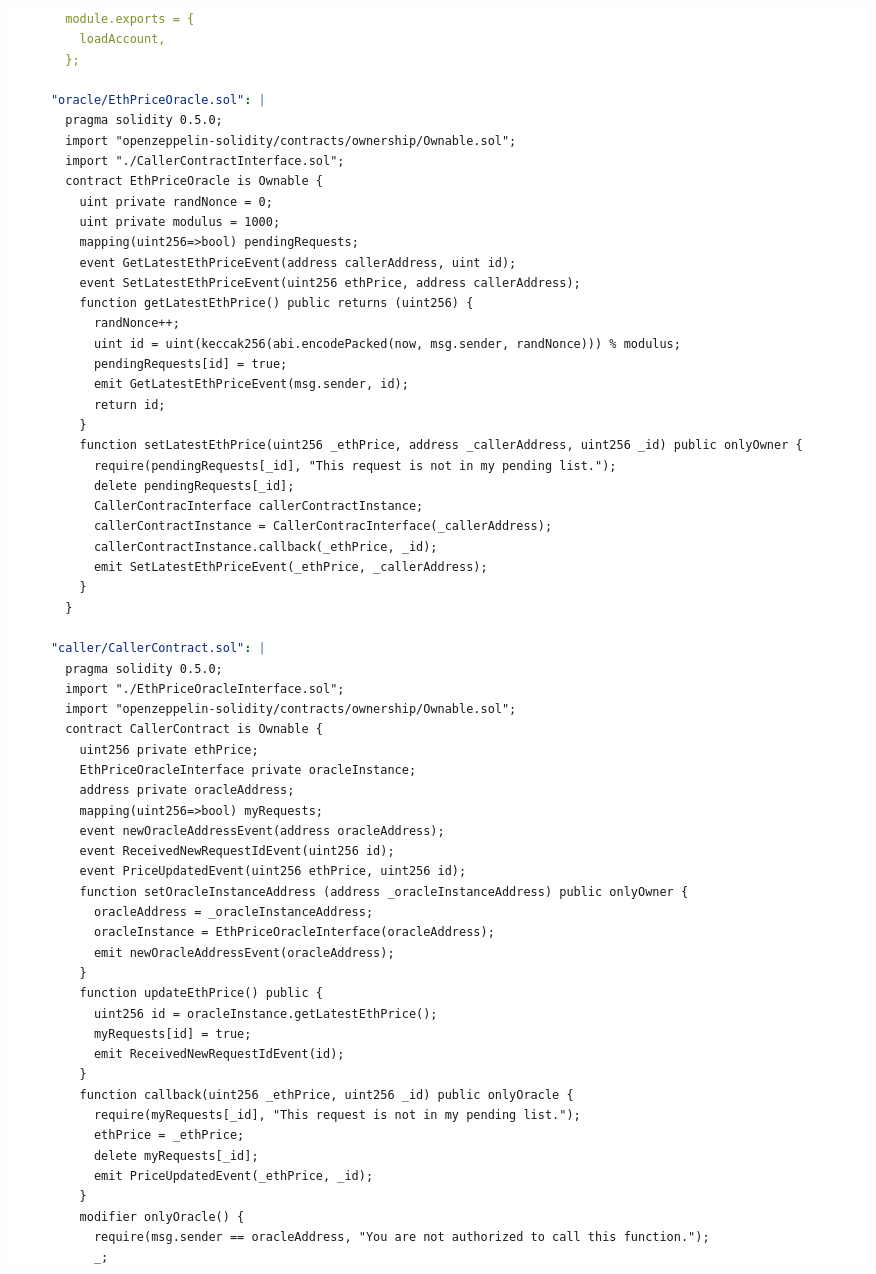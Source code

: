 ```yaml
        module.exports = {
          loadAccount,
        };
 
      "oracle/EthPriceOracle.sol": |
        pragma solidity 0.5.0;
        import "openzeppelin-solidity/contracts/ownership/Ownable.sol";
        import "./CallerContractInterface.sol";
        contract EthPriceOracle is Ownable {
          uint private randNonce = 0;
          uint private modulus = 1000;
          mapping(uint256=>bool) pendingRequests;
          event GetLatestEthPriceEvent(address callerAddress, uint id);
          event SetLatestEthPriceEvent(uint256 ethPrice, address callerAddress);
          function getLatestEthPrice() public returns (uint256) {
            randNonce++;
            uint id = uint(keccak256(abi.encodePacked(now, msg.sender, randNonce))) % modulus;
            pendingRequests[id] = true;
            emit GetLatestEthPriceEvent(msg.sender, id);
            return id;
          }
          function setLatestEthPrice(uint256 _ethPrice, address _callerAddress, uint256 _id) public onlyOwner {
            require(pendingRequests[_id], "This request is not in my pending list.");
            delete pendingRequests[_id];
            CallerContracInterface callerContractInstance;
            callerContractInstance = CallerContracInterface(_callerAddress);
            callerContractInstance.callback(_ethPrice, _id);
            emit SetLatestEthPriceEvent(_ethPrice, _callerAddress);
          }
        }

      "caller/CallerContract.sol": |
        pragma solidity 0.5.0;
        import "./EthPriceOracleInterface.sol";
        import "openzeppelin-solidity/contracts/ownership/Ownable.sol";
        contract CallerContract is Ownable {
          uint256 private ethPrice; 
          EthPriceOracleInterface private oracleInstance;
          address private oracleAddress;
          mapping(uint256=>bool) myRequests;
          event newOracleAddressEvent(address oracleAddress);
          event ReceivedNewRequestIdEvent(uint256 id);
          event PriceUpdatedEvent(uint256 ethPrice, uint256 id);
          function setOracleInstanceAddress (address _oracleInstanceAddress) public onlyOwner {
            oracleAddress = _oracleInstanceAddress;
            oracleInstance = EthPriceOracleInterface(oracleAddress);
            emit newOracleAddressEvent(oracleAddress);
          }
          function updateEthPrice() public {
            uint256 id = oracleInstance.getLatestEthPrice();
            myRequests[id] = true;
            emit ReceivedNewRequestIdEvent(id);
          }
          function callback(uint256 _ethPrice, uint256 _id) public onlyOracle {
            require(myRequests[_id], "This request is not in my pending list.");
            ethPrice = _ethPrice;
            delete myRequests[_id];
            emit PriceUpdatedEvent(_ethPrice, _id);
          }
          modifier onlyOracle() {
            require(msg.sender == oracleAddress, "You are not authorized to call this function.");
            _;
```